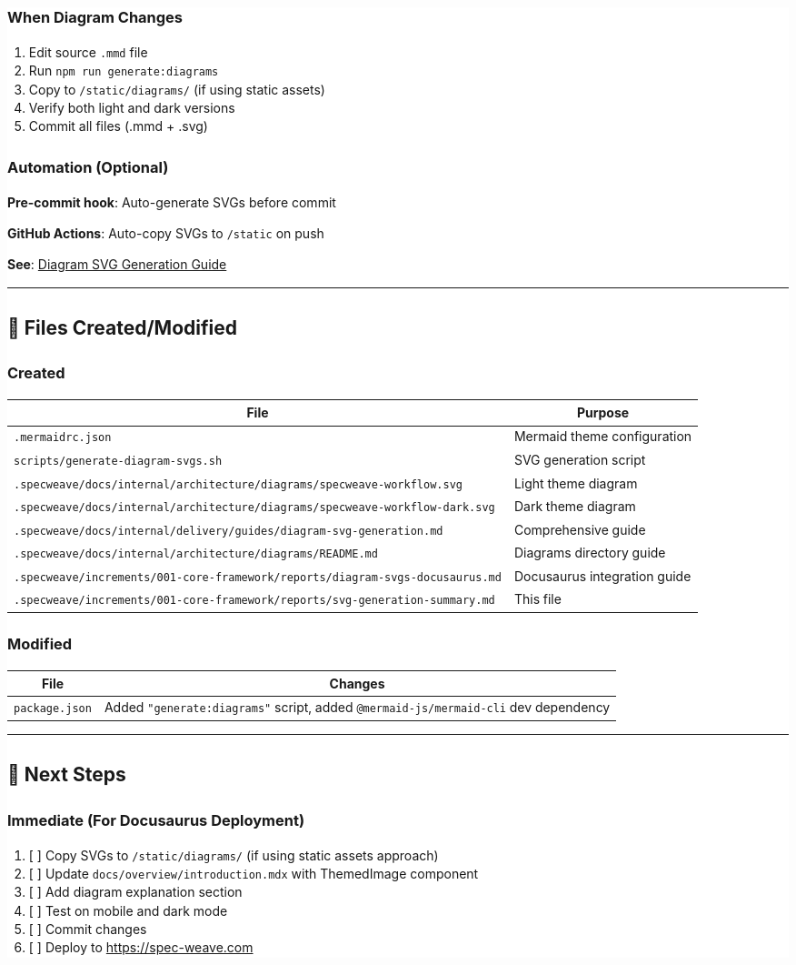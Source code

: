 ### When Diagram Changes

1. Edit source `.mmd` file
2. Run `npm run generate:diagrams`
3. Copy to `/static/diagrams/` (if using static assets)
4. Verify both light and dark versions
5. Commit all files (.mmd + .svg)

### Automation (Optional)

**Pre-commit hook**: Auto-generate SVGs before commit

**GitHub Actions**: Auto-copy SVGs to `/static` on push

**See**: [Diagram SVG Generation Guide](../delivery/guides/diagram-svg-generation.md#automation)

---

## 📁 Files Created/Modified

### Created

| File | Purpose |
|------|---------|
| `.mermaidrc.json` | Mermaid theme configuration |
| `scripts/generate-diagram-svgs.sh` | SVG generation script |
| `.specweave/docs/internal/architecture/diagrams/specweave-workflow.svg` | Light theme diagram |
| `.specweave/docs/internal/architecture/diagrams/specweave-workflow-dark.svg` | Dark theme diagram |
| `.specweave/docs/internal/delivery/guides/diagram-svg-generation.md` | Comprehensive guide |
| `.specweave/docs/internal/architecture/diagrams/README.md` | Diagrams directory guide |
| `.specweave/increments/001-core-framework/reports/diagram-svgs-docusaurus.md` | Docusaurus integration guide |
| `.specweave/increments/001-core-framework/reports/svg-generation-summary.md` | This file |

### Modified

| File | Changes |
|------|---------|
| `package.json` | Added `"generate:diagrams"` script, added `@mermaid-js/mermaid-cli` dev dependency |

---

## 🎯 Next Steps

### Immediate (For Docusaurus Deployment)

1. [ ] Copy SVGs to `/static/diagrams/` (if using static assets approach)
2. [ ] Update `docs/overview/introduction.mdx` with ThemedImage component
3. [ ] Add diagram explanation section
4. [ ] Test on mobile and dark mode
5. [ ] Commit changes
6. [ ] Deploy to https://spec-weave.com
